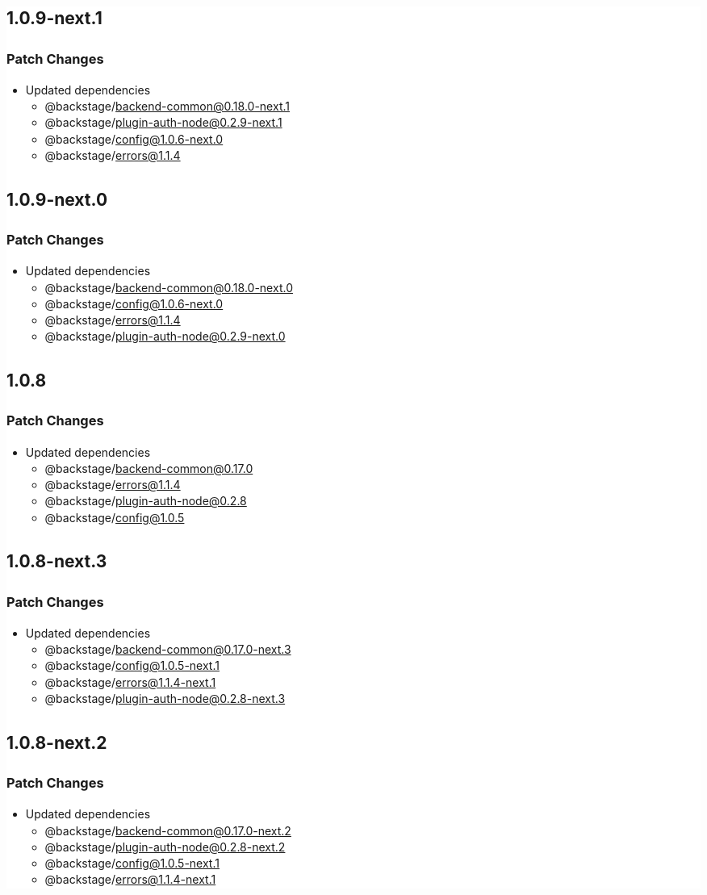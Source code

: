 ## 1.0.9-next.1

### Patch Changes

- Updated dependencies
  - @backstage/backend-common@0.18.0-next.1
  - @backstage/plugin-auth-node@0.2.9-next.1
  - @backstage/config@1.0.6-next.0
  - @backstage/errors@1.1.4

## 1.0.9-next.0

### Patch Changes

- Updated dependencies
  - @backstage/backend-common@0.18.0-next.0
  - @backstage/config@1.0.6-next.0
  - @backstage/errors@1.1.4
  - @backstage/plugin-auth-node@0.2.9-next.0

## 1.0.8

### Patch Changes

- Updated dependencies
  - @backstage/backend-common@0.17.0
  - @backstage/errors@1.1.4
  - @backstage/plugin-auth-node@0.2.8
  - @backstage/config@1.0.5

## 1.0.8-next.3

### Patch Changes

- Updated dependencies
  - @backstage/backend-common@0.17.0-next.3
  - @backstage/config@1.0.5-next.1
  - @backstage/errors@1.1.4-next.1
  - @backstage/plugin-auth-node@0.2.8-next.3

## 1.0.8-next.2

### Patch Changes

- Updated dependencies
  - @backstage/backend-common@0.17.0-next.2
  - @backstage/plugin-auth-node@0.2.8-next.2
  - @backstage/config@1.0.5-next.1
  - @backstage/errors@1.1.4-next.1
